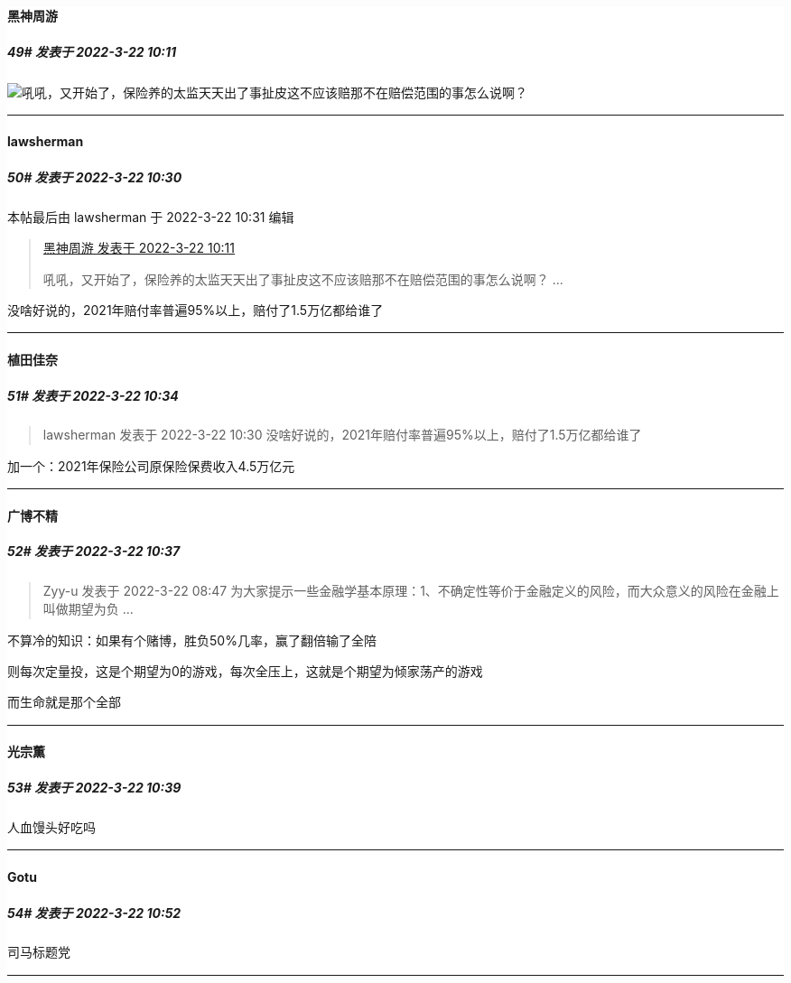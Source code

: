 ####  黑神周游  
##### 49#       发表于 2022-3-22 10:11

<img src="https://static.saraba1st.com/image/smiley/face2017/017.png" referrerpolicy="no-referrer">吼吼，又开始了，保险养的太监天天出了事扯皮这不应该赔那不在赔偿范围的事怎么说啊？

*****

####  lawsherman  
##### 50#       发表于 2022-3-22 10:30

 本帖最后由 lawsherman 于 2022-3-22 10:31 编辑 
<blockquote><a href="httphttps://bbs.saraba1st.com/2b/forum.php?mod=redirect&amp;goto=findpost&amp;pid=55137561&amp;ptid=2059244" target="_blank">黑神周游 发表于 2022-3-22 10:11</a>

吼吼，又开始了，保险养的太监天天出了事扯皮这不应该赔那不在赔偿范围的事怎么说啊？ ...</blockquote>
没啥好说的，2021年赔付率普遍95%以上，赔付了1.5万亿都给谁了

*****

####  植田佳奈  
##### 51#       发表于 2022-3-22 10:34

<blockquote>lawsherman 发表于 2022-3-22 10:30
没啥好说的，2021年赔付率普遍95%以上，赔付了1.5万亿都给谁了</blockquote>
加一个：2021年保险公司原保险保费收入4.5万亿元

*****

####  广博不精  
##### 52#       发表于 2022-3-22 10:37

<blockquote>Zyy-u 发表于 2022-3-22 08:47
为大家提示一些金融学基本原理：1、不确定性等价于金融定义的风险，而大众意义的风险在金融上叫做期望为负 ...</blockquote>
不算冷的知识：如果有个赌博，胜负50%几率，赢了翻倍输了全陪

则每次定量投，这是个期望为0的游戏，每次全压上，这就是个期望为倾家荡产的游戏

而生命就是那个全部

*****

####  光宗薫  
##### 53#       发表于 2022-3-22 10:39

人血馒头好吃吗

*****

####  Gotu  
##### 54#       发表于 2022-3-22 10:52

司马标题党

*****
